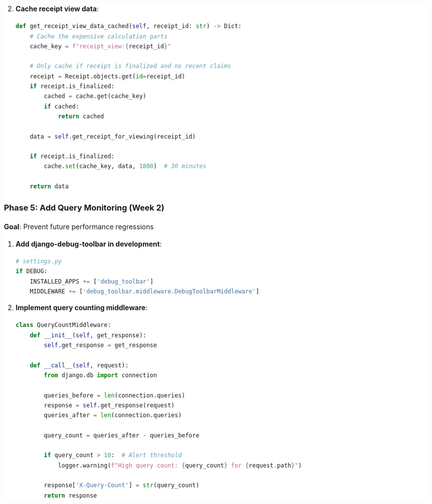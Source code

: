 2. **Cache receipt view data**:
   ```python
   def get_receipt_view_data_cached(self, receipt_id: str) -> Dict:
       # Cache the expensive calculation parts
       cache_key = f"receipt_view:{receipt_id}"
       
       # Only cache if receipt is finalized and no recent claims
       receipt = Receipt.objects.get(id=receipt_id)
       if receipt.is_finalized:
           cached = cache.get(cache_key)
           if cached:
               return cached
       
       data = self.get_receipt_for_viewing(receipt_id)
       
       if receipt.is_finalized:
           cache.set(cache_key, data, 1800)  # 30 minutes
       
       return data
   ```

### Phase 5: Add Query Monitoring (Week 2)

**Goal**: Prevent future performance regressions

1. **Add django-debug-toolbar in development**:
   ```python
   # settings.py
   if DEBUG:
       INSTALLED_APPS += ['debug_toolbar']
       MIDDLEWARE += ['debug_toolbar.middleware.DebugToolbarMiddleware']
   ```

2. **Implement query counting middleware**:
   ```python
   class QueryCountMiddleware:
       def __init__(self, get_response):
           self.get_response = get_response
       
       def __call__(self, request):
           from django.db import connection
           
           queries_before = len(connection.queries)
           response = self.get_response(request)
           queries_after = len(connection.queries)
           
           query_count = queries_after - queries_before
           
           if query_count > 10:  # Alert threshold
               logger.warning(f"High query count: {query_count} for {request.path}")
           
           response['X-Query-Count'] = str(query_count)
           return response
   ```
